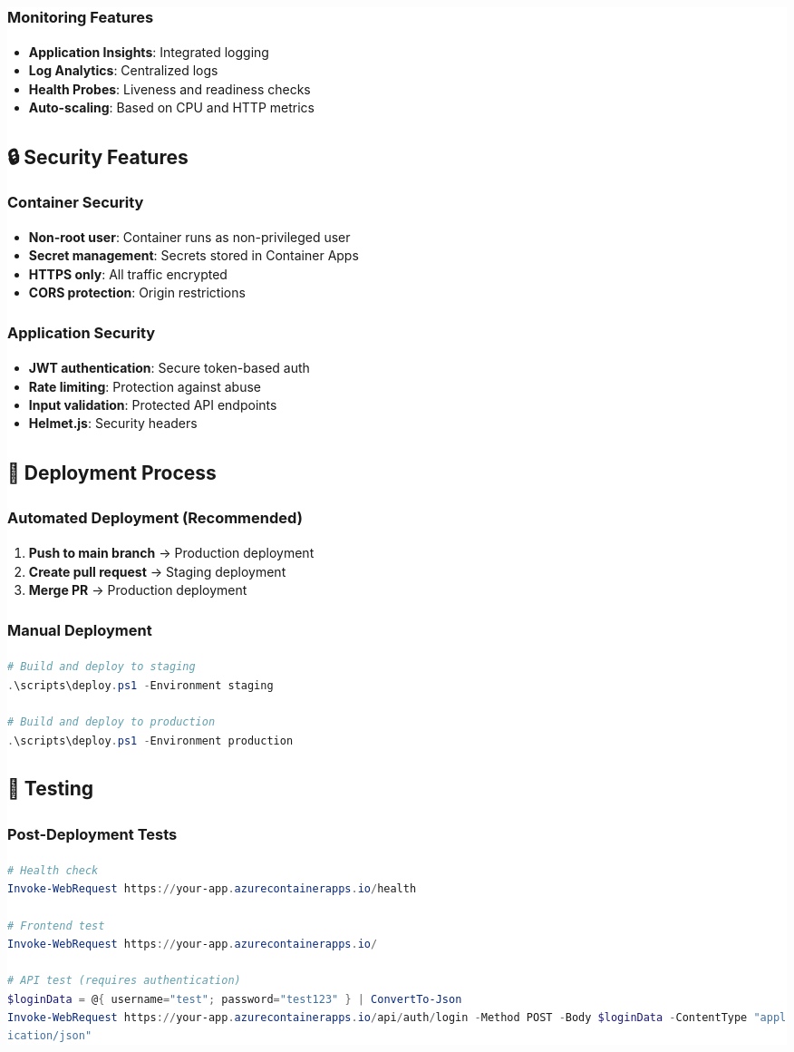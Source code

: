 ### Monitoring Features
- **Application Insights**: Integrated logging
- **Log Analytics**: Centralized logs
- **Health Probes**: Liveness and readiness checks
- **Auto-scaling**: Based on CPU and HTTP metrics

## 🔒 Security Features

### Container Security
- **Non-root user**: Container runs as non-privileged user
- **Secret management**: Secrets stored in Container Apps
- **HTTPS only**: All traffic encrypted
- **CORS protection**: Origin restrictions

### Application Security
- **JWT authentication**: Secure token-based auth
- **Rate limiting**: Protection against abuse
- **Input validation**: Protected API endpoints
- **Helmet.js**: Security headers

## 🚀 Deployment Process

### Automated Deployment (Recommended)

1. **Push to main branch** → Production deployment
2. **Create pull request** → Staging deployment
3. **Merge PR** → Production deployment

### Manual Deployment

```powershell
# Build and deploy to staging
.\scripts\deploy.ps1 -Environment staging

# Build and deploy to production
.\scripts\deploy.ps1 -Environment production
```

## 🧪 Testing

### Post-Deployment Tests

```powershell
# Health check
Invoke-WebRequest https://your-app.azurecontainerapps.io/health

# Frontend test
Invoke-WebRequest https://your-app.azurecontainerapps.io/

# API test (requires authentication)
$loginData = @{ username="test"; password="test123" } | ConvertTo-Json
Invoke-WebRequest https://your-app.azurecontainerapps.io/api/auth/login -Method POST -Body $loginData -ContentType "application/json"
```
